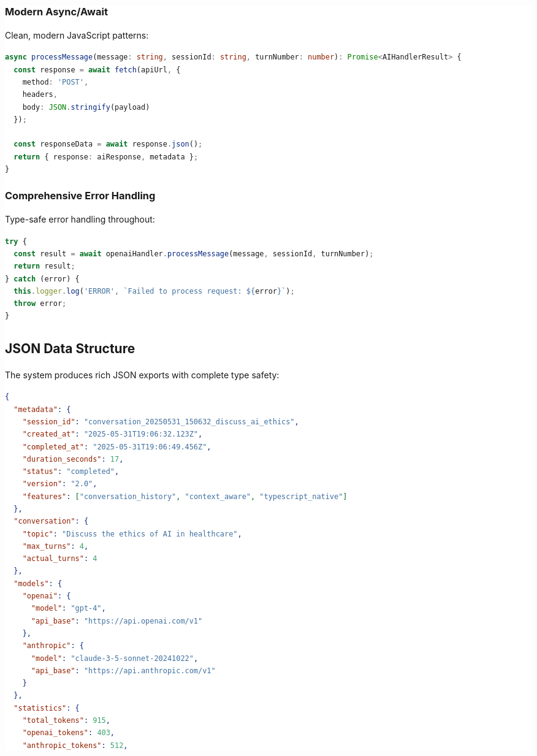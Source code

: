 ### Modern Async/Await

Clean, modern JavaScript patterns:

```typescript
async processMessage(message: string, sessionId: string, turnNumber: number): Promise<AIHandlerResult> {
  const response = await fetch(apiUrl, {
    method: 'POST',
    headers,
    body: JSON.stringify(payload)
  });
  
  const responseData = await response.json();
  return { response: aiResponse, metadata };
}
```

### Comprehensive Error Handling

Type-safe error handling throughout:

```typescript
try {
  const result = await openaiHandler.processMessage(message, sessionId, turnNumber);
  return result;
} catch (error) {
  this.logger.log('ERROR', `Failed to process request: ${error}`);
  throw error;
}
```

## JSON Data Structure

The system produces rich JSON exports with complete type safety:

```json
{
  "metadata": {
    "session_id": "conversation_20250531_150632_discuss_ai_ethics",
    "created_at": "2025-05-31T19:06:32.123Z",
    "completed_at": "2025-05-31T19:06:49.456Z",
    "duration_seconds": 17,
    "status": "completed",
    "version": "2.0",
    "features": ["conversation_history", "context_aware", "typescript_native"]
  },
  "conversation": {
    "topic": "Discuss the ethics of AI in healthcare",
    "max_turns": 4,
    "actual_turns": 4
  },
  "models": {
    "openai": {
      "model": "gpt-4",
      "api_base": "https://api.openai.com/v1"
    },
    "anthropic": {
      "model": "claude-3-5-sonnet-20241022",
      "api_base": "https://api.anthropic.com/v1"
    }
  },
  "statistics": {
    "total_tokens": 915,
    "openai_tokens": 403,
    "anthropic_tokens": 512,
```